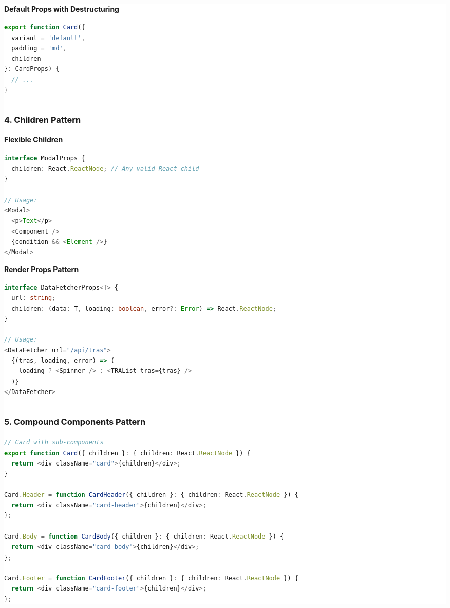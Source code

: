 **Default Props with Destructuring**
```typescript
export function Card({ 
  variant = 'default',
  padding = 'md',
  children 
}: CardProps) {
  // ...
}
```

---

### 4. Children Pattern

**Flexible Children**
```typescript
interface ModalProps {
  children: React.ReactNode; // Any valid React child
}

// Usage:
<Modal>
  <p>Text</p>
  <Component />
  {condition && <Element />}
</Modal>
```

**Render Props Pattern**
```typescript
interface DataFetcherProps<T> {
  url: string;
  children: (data: T, loading: boolean, error?: Error) => React.ReactNode;
}

// Usage:
<DataFetcher url="/api/tras">
  {(tras, loading, error) => (
    loading ? <Spinner /> : <TRAList tras={tras} />
  )}
</DataFetcher>
```

---

### 5. Compound Components Pattern

```typescript
// Card with sub-components
export function Card({ children }: { children: React.ReactNode }) {
  return <div className="card">{children}</div>;
}

Card.Header = function CardHeader({ children }: { children: React.ReactNode }) {
  return <div className="card-header">{children}</div>;
};

Card.Body = function CardBody({ children }: { children: React.ReactNode }) {
  return <div className="card-body">{children}</div>;
};

Card.Footer = function CardFooter({ children }: { children: React.ReactNode }) {
  return <div className="card-footer">{children}</div>;
};

```